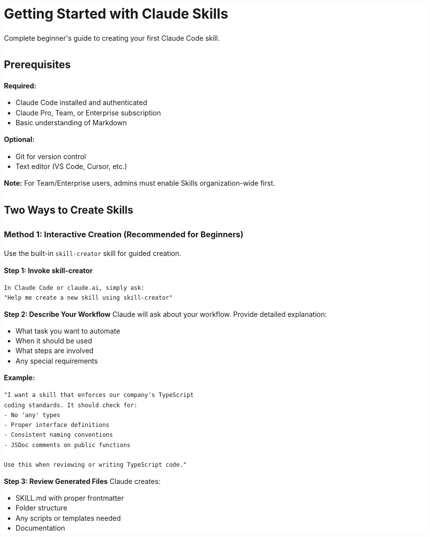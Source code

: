 # Getting Started with Claude Skills

Complete beginner's guide to creating your first Claude Code skill.

## Prerequisites

**Required:**
- Claude Code installed and authenticated
- Claude Pro, Team, or Enterprise subscription
- Basic understanding of Markdown

**Optional:**
- Git for version control
- Text editor (VS Code, Cursor, etc.)

**Note:** For Team/Enterprise users, admins must enable Skills organization-wide first.

## Two Ways to Create Skills

### Method 1: Interactive Creation (Recommended for Beginners)

Use the built-in `skill-creator` skill for guided creation.

**Step 1: Invoke skill-creator**
```
In Claude Code or claude.ai, simply ask:
"Help me create a new skill using skill-creator"
```

**Step 2: Describe Your Workflow**
Claude will ask about your workflow. Provide detailed explanation:
- What task you want to automate
- When it should be used
- What steps are involved
- Any special requirements

**Example:**
```
"I want a skill that enforces our company's TypeScript
coding standards. It should check for:
- No 'any' types
- Proper interface definitions
- Consistent naming conventions
- JSDoc comments on public functions

Use this when reviewing or writing TypeScript code."
```

**Step 3: Review Generated Files**
Claude creates:
- SKILL.md with proper frontmatter
- Folder structure
- Any scripts or templates needed
- Documentation
